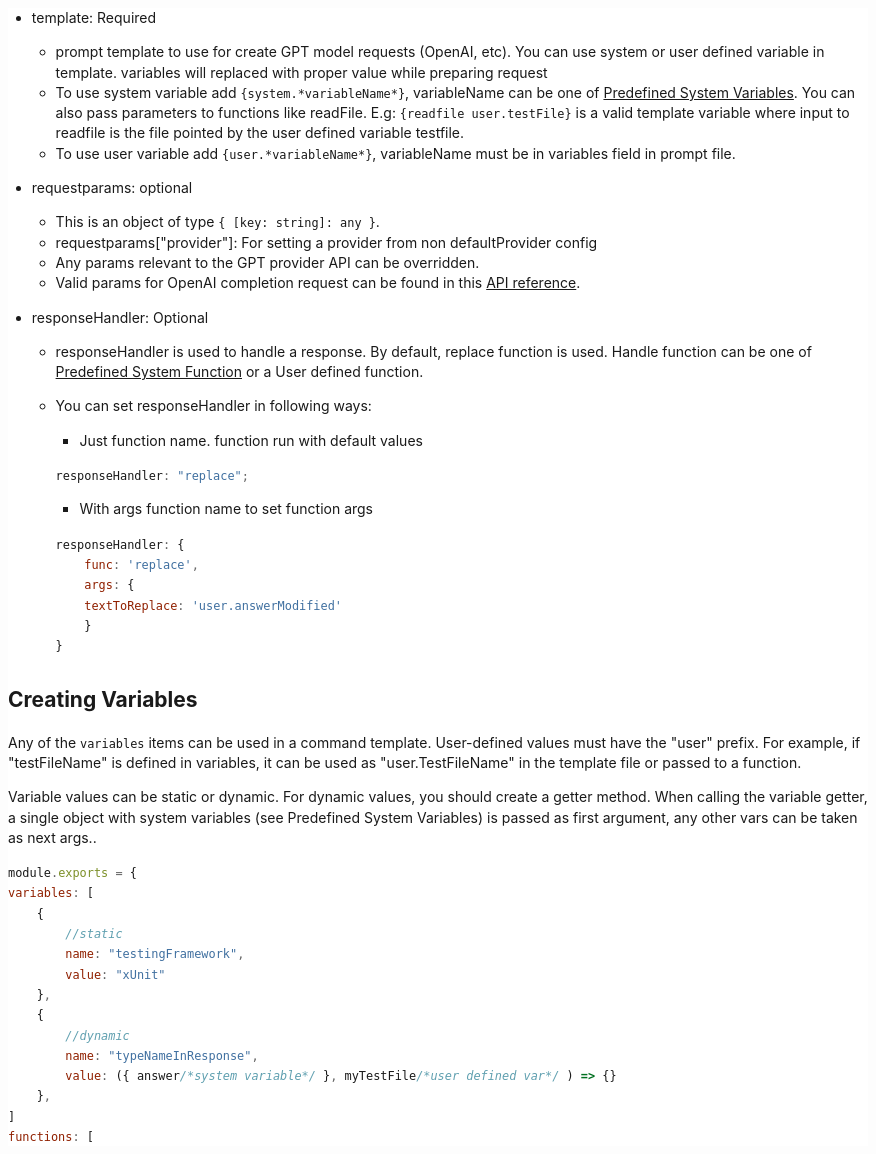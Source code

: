 - template: Required

  - prompt template to use for create GPT model requests (OpenAI, etc). You can use system or user defined variable in template. variables will replaced with proper value while preparing request
  - To use system variable add `{system.*variableName*}`, variableName can be one of [Predefined System Variables](#predefined-system-variables). You can also pass parameters to functions like readFile. E.g: `{readfile user.testFile}` is a valid template variable where input to readfile is the file pointed by the user defined variable testfile.
  - To use user variable add `{user.*variableName*}`, variableName must be in variables field in prompt file.

- requestparams: optional

  - This is an object of type `{ [key: string]: any }`.
  - requestparams["provider"]: For setting a provider from non defaultProvider config
  - Any params relevant to the GPT provider API can be overridden.
  - Valid params for OpenAI completion request can be found in this [API reference](https://platform.openai.com/docs/api-reference/completions).

- responseHandler: Optional

  - responseHandler is used to handle a response. By default, replace function is used. Handle function can be one of [Predefined System Function](#predefined-system-functions) or a User defined function.
  - You can set responseHandler in following ways:

    - Just function name. function run with default values

    ```js
    responseHandler: "replace";
    ```

    - With args function name to set function args

    ```js
    responseHandler: {
        func: 'replace',
        args: {
        textToReplace: 'user.answerModified'
        }
    }
    ```

## Creating Variables

Any of the `variables` items can be used in a command template. User-defined values must have the "user" prefix. For example, if "testFileName" is defined in variables, it can be used as "user.TestFileName" in the template file or passed to a function.

Variable values can be static or dynamic. For dynamic values, you should create a getter method. When calling the variable getter, a single object with system variables (see Predefined System Variables) is passed as first argument, any other vars can be taken as next args..

```js
module.exports = {
variables: [
    {
        //static
        name: "testingFramework",
        value: "xUnit"
    },
    {
        //dynamic
        name: "typeNameInResponse",
        value: ({ answer/*system variable*/ }, myTestFile/*user defined var*/ ) => {}
    },
]
functions: [
```